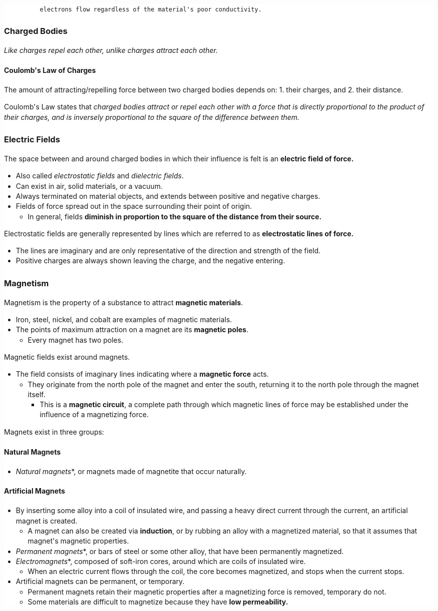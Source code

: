               electrons flow regardless of the material's poor conductivity.

### Charged Bodies
*Like charges repel each other, unlike charges attract each other.*

#### Coulomb's Law of Charges
The amount of attracting/repelling force between two charged bodies depends on:
    1. their charges, and
    2. their distance.

Coulomb's Law states that *charged bodies attract or repel each other with a force that is directly proportional
to the product of their charges, and is inversely proportional to the square of the difference between them.*

### Electric Fields
The space between and around charged bodies in which their influence is felt is an **electric field of force.**
- Also called *electrostatic fields* and *dielectric fields*.
- Can exist in air, solid materials, or a vacuum.
- Always terminated on material objects, and extends between positive and negative charges.
- Fields of force spread out in the space surrounding their point of origin.
    - In general, fields **diminish in proportion to the square of the distance from their source.**

Electrostatic fields are generally represented by lines which are referred to as **electrostatic lines of force.**
- The lines are imaginary and are only representative of the direction and strength of the field.
- Positive charges are always shown leaving the charge, and the negative entering.

### Magnetism
Magnetism is the property of a substance to attract **magnetic materials**.
- Iron, steel, nickel, and cobalt are examples of magnetic materials.
- The points of maximum attraction on a magnet are its **magnetic poles**.
    - Every magnet has two poles.

Magnetic fields exist around magnets.
- The field consists of imaginary lines indicating where a **magnetic force** acts.
    - They originate from the north pole of the magnet and enter the south, returning it to the north pole through the
      magnet itself.
        - This is a **magnetic circuit**, a complete path through which magnetic lines of force may be established
          under the influence of a magnetizing force.

Magnets exist in three groups:
#### Natural Magnets
- *Natural magnets**, or magnets made of magnetite that occur naturally.

#### Artificial Magnets
- By inserting some alloy into a coil of insulated wire, and passing a heavy direct current through the current,
  an artificial magnet is created.
    - A magnet can also be created via **induction**, or by rubbing an alloy with a magnetized material, so that it
      assumes that magnet's magnetic properties.
- *Permanent magnets**, or bars of steel or some other alloy, that have been permanently magnetized.
- *Electromagnets**, composed of soft-iron cores, around which are coils of insulated wire.
    - When an electric current flows through the coil, the core becomes magnetized, and stops when the current stops.
- Artificial magnets can be permanent, or temporary.
    - Permanent magnets retain their magnetic properties after a magnetizing force is removed, temporary do not.
    - Some materials are difficult to magnetize because they have **low permeability.**
